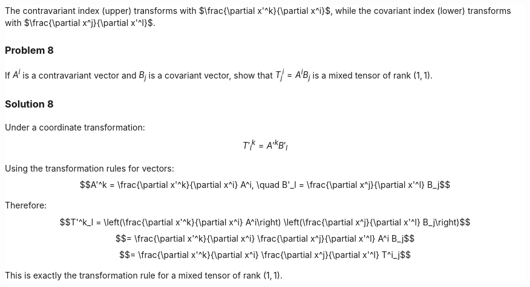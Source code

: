 The contravariant index (upper) transforms with $\frac{\partial x'^k}{\partial x^i}$, while the covariant index (lower) transforms with $\frac{\partial x^j}{\partial x'^l}$.

### Problem 8
If $A^i$ is a contravariant vector and $B_j$ is a covariant vector, show that $T^i_j = A^i B_j$ is a mixed tensor of rank $(1, 1)$.

### Solution 8
Under a coordinate transformation:
$$T'^k_l = A'^k B'_l$$

Using the transformation rules for vectors:
$$A'^k = \frac{\partial x'^k}{\partial x^i} A^i, \quad B'_l = \frac{\partial x^j}{\partial x'^l} B_j$$

Therefore:
$$T'^k_l = \left(\frac{\partial x'^k}{\partial x^i} A^i\right) \left(\frac{\partial x^j}{\partial x'^l} B_j\right)$$
$$= \frac{\partial x'^k}{\partial x^i} \frac{\partial x^j}{\partial x'^l} A^i B_j$$
$$= \frac{\partial x'^k}{\partial x^i} \frac{\partial x^j}{\partial x'^l} T^i_j$$

This is exactly the transformation rule for a mixed tensor of rank $(1, 1)$.